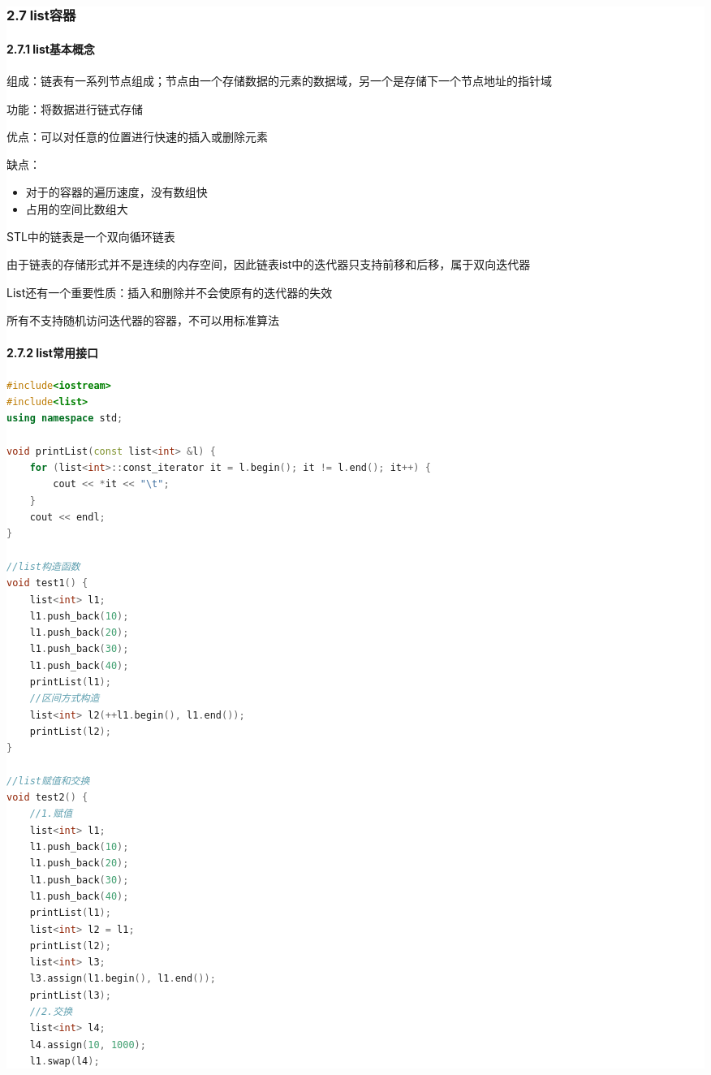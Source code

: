 ### 2.7 list容器

#### 2.7.1 list基本概念

组成：链表有一系列节点组成；节点由一个存储数据的元素的数据域，另一个是存储下一个节点地址的指针域

功能：将数据进行链式存储

优点：可以对任意的位置进行快速的插入或删除元素

缺点：

* 对于的容器的遍历速度，没有数组快
* 占用的空间比数组大

STL中的链表是一个双向循环链表

由于链表的存储形式并不是连续的内存空间，因此链表ist中的迭代器只支持前移和后移，属于双向迭代器

List还有一个重要性质：插入和删除并不会使原有的迭代器的失效

所有不支持随机访问迭代器的容器，不可以用标准算法

#### 2.7.2 list常用接口

```C++
#include<iostream>
#include<list>
using namespace std;

void printList(const list<int> &l) {
	for (list<int>::const_iterator it = l.begin(); it != l.end(); it++) {
		cout << *it << "\t";
	}
	cout << endl;
}

//list构造函数
void test1() {
	list<int> l1;
	l1.push_back(10);
	l1.push_back(20);
	l1.push_back(30);
	l1.push_back(40);
	printList(l1);
	//区间方式构造
	list<int> l2(++l1.begin(), l1.end());
	printList(l2);
}

//list赋值和交换
void test2() {
	//1.赋值
	list<int> l1;
	l1.push_back(10);
	l1.push_back(20);
	l1.push_back(30);
	l1.push_back(40);
	printList(l1);
	list<int> l2 = l1;
	printList(l2);
	list<int> l3;
	l3.assign(l1.begin(), l1.end());
	printList(l3);
	//2.交换
	list<int> l4;
	l4.assign(10, 1000);
	l1.swap(l4);
```